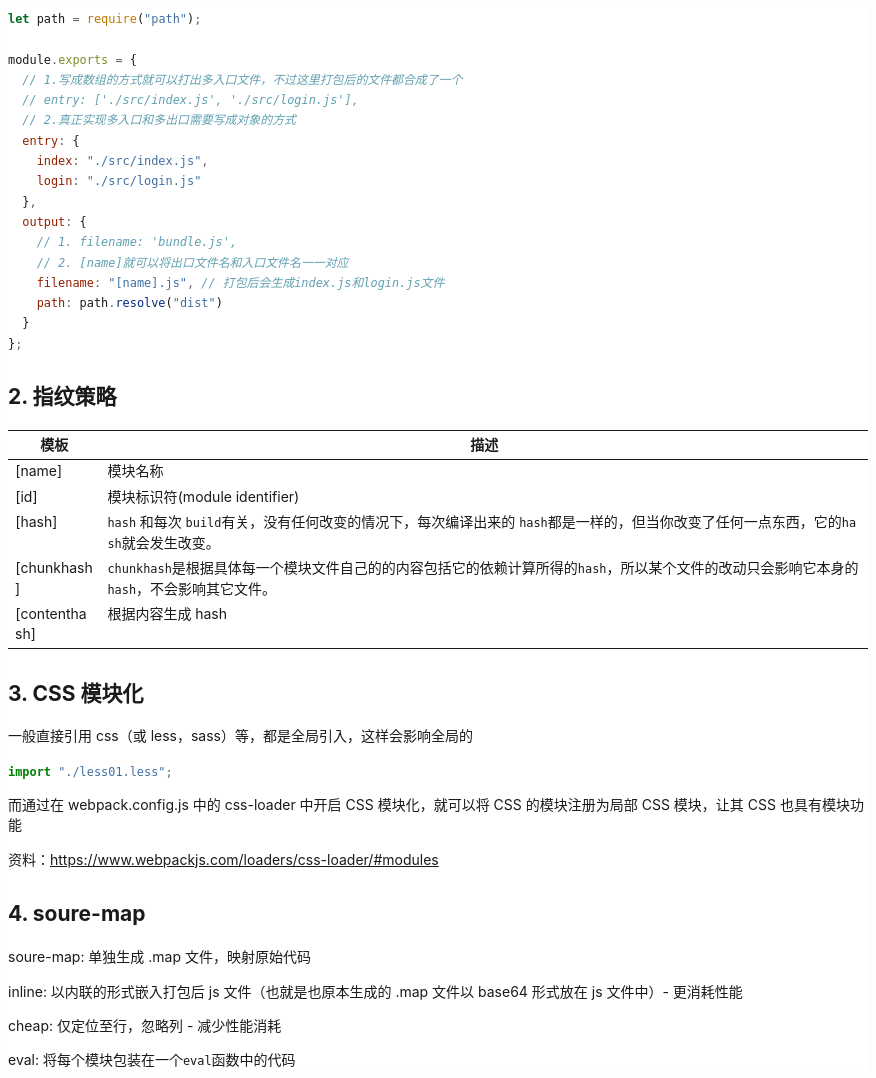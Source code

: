 ```javascript
let path = require("path");

module.exports = {
  // 1.写成数组的方式就可以打出多入口文件，不过这里打包后的文件都合成了一个
  // entry: ['./src/index.js', './src/login.js'],
  // 2.真正实现多入口和多出口需要写成对象的方式
  entry: {
    index: "./src/index.js",
    login: "./src/login.js"
  },
  output: {
    // 1. filename: 'bundle.js',
    // 2. [name]就可以将出口文件名和入口文件名一一对应
    filename: "[name].js", // 打包后会生成index.js和login.js文件
    path: path.resolve("dist")
  }
};
```

## 2. 指纹策略

| **模板**      | **描述**                                                                                                                                  |
| ------------- | ----------------------------------------------------------------------------------------------------------------------------------------- |
| [name]        | 模块名称                                                                                                                                  |
| [id]          | 模块标识符(module identifier)                                                                                                             |
| [hash]        | `hash` 和每次 `build`有关，没有任何改变的情况下，每次编译出来的 `hash`都是一样的，但当你改变了任何一点东西，它的`hash`就会发生改变。      |
| [chunkhash]   | `chunkhash`是根据具体每一个模块文件自己的的内容包括它的依赖计算所得的`hash`，所以某个文件的改动只会影响它本身的`hash`，不会影响其它文件。 |
| [contenthash] | 根据内容生成 hash                                                                                                                         |

## 3. CSS 模块化

一般直接引用 css（或 less，sass）等，都是全局引入，这样会影响全局的

```javascript
import "./less01.less";
```

而通过在 webpack.config.js 中的 css-loader 中开启 CSS 模块化，就可以将 CSS 的模块注册为局部 CSS 模块，让其 CSS 也具有模块功能

资料：https://www.webpackjs.com/loaders/css-loader/#modules

## 4. soure-map

soure-map: 单独生成 .map 文件，映射原始代码

inline: 以内联的形式嵌入打包后 js 文件（也就是也原本生成的 .map 文件以 base64 形式放在 js 文件中）- 更消耗性能

cheap: 仅定位至行，忽略列 - 减少性能消耗

eval: 将每个模块包装在一个`eval`函数中的代码
